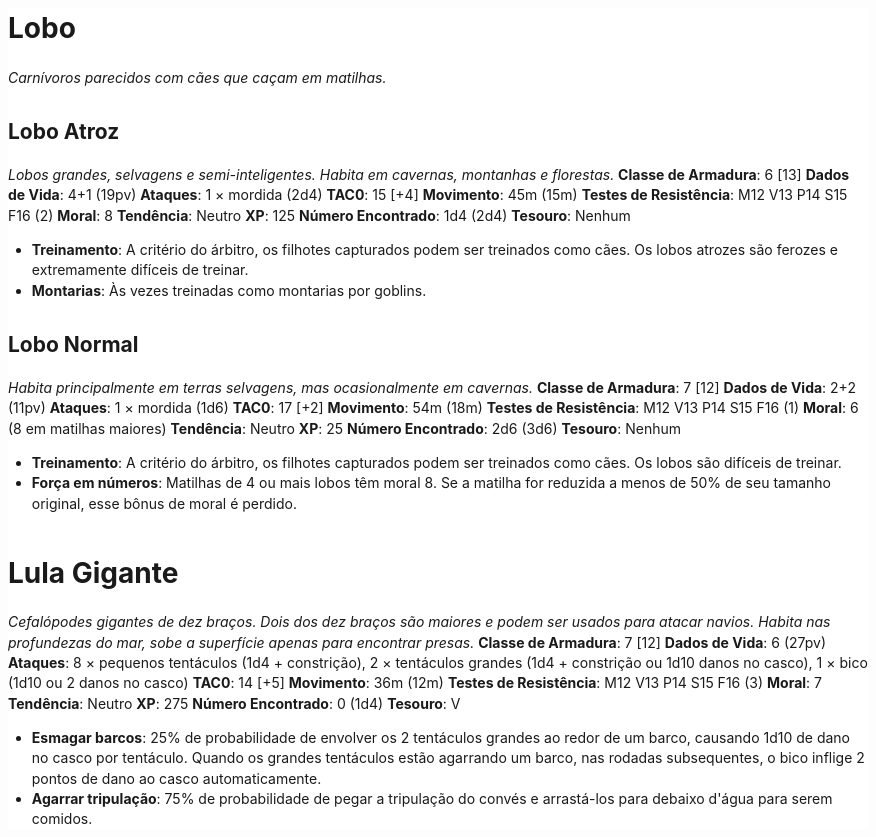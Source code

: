 # Lobo
_Carnívoros parecidos com cães que caçam em matilhas._

## Lobo Atroz
_Lobos grandes, selvagens e semi-inteligentes. Habita em cavernas, montanhas e florestas._
**Classe de Armadura**: 6 [13]
**Dados de Vida**: 4+1 (19pv)
**Ataques**: 1 × mordida (2d4)
**TAC0**: 15 [+4]
**Movimento**: 45m (15m)
**Testes de Resistência**: M12 V13 P14 S15 F16 (2)
**Moral**:  8
**Tendência**: Neutro
**XP**: 125
**Número Encontrado**: 1d4 (2d4)
**Tesouro**: Nenhum
* **Treinamento**: A critério do árbitro, os filhotes capturados podem ser treinados como cães. Os lobos atrozes são ferozes e extremamente difíceis de treinar.
* **Montarias**: Às vezes treinadas como montarias por goblins.

## Lobo Normal
_Habita principalmente em terras selvagens, mas ocasionalmente em cavernas._
**Classe de Armadura**: 7 [12]
**Dados de Vida**: 2+2 (11pv)
**Ataques**: 1 × mordida (1d6)
**TAC0**: 17 [+2]
**Movimento**: 54m (18m)
**Testes de Resistência**: M12 V13 P14 S15 F16 (1)
**Moral**:  6 (8 em matilhas maiores)
**Tendência**: Neutro
**XP**: 25
**Número Encontrado**: 2d6 (3d6)
**Tesouro**: Nenhum
* **Treinamento**: A critério do árbitro, os filhotes capturados podem ser treinados como cães. Os lobos são difíceis de treinar.
* **Força em números**: Matilhas de 4 ou mais lobos têm moral 8. Se a matilha for reduzida a menos de 50% de seu tamanho original, esse bônus de moral é perdido.

# Lula Gigante
_Cefalópodes gigantes de dez braços. Dois dos dez braços são maiores e podem ser usados para atacar navios. Habita nas profundezas do mar, sobe a superfície apenas para encontrar presas._
**Classe de Armadura**: 7 [12]
**Dados de Vida**: 6 (27pv)
**Ataques**: 8 × pequenos tentáculos (1d4 + constrição), 2 × tentáculos grandes (1d4 + constrição ou 1d10 danos no casco), 1 × bico (1d10 ou 2 danos no casco)
**TAC0**: 14 [+5]
**Movimento**: 36m (12m)
**Testes de Resistência**: M12 V13 P14 S15 F16 (3)
**Moral**:  7
**Tendência**: Neutro
**XP**: 275
**Número Encontrado**: 0 (1d4)
**Tesouro**: V
* **Esmagar barcos**: 25% de probabilidade de envolver os 2 tentáculos grandes ao redor de um barco, causando 1d10 de dano no casco por tentáculo. Quando os grandes tentáculos estão agarrando um barco, nas rodadas subsequentes, o bico inflige 2 pontos de dano ao casco automaticamente.
* **Agarrar tripulação**: 75% de probabilidade de pegar a tripulação do convés e arrastá-los para debaixo d'água para serem comidos.